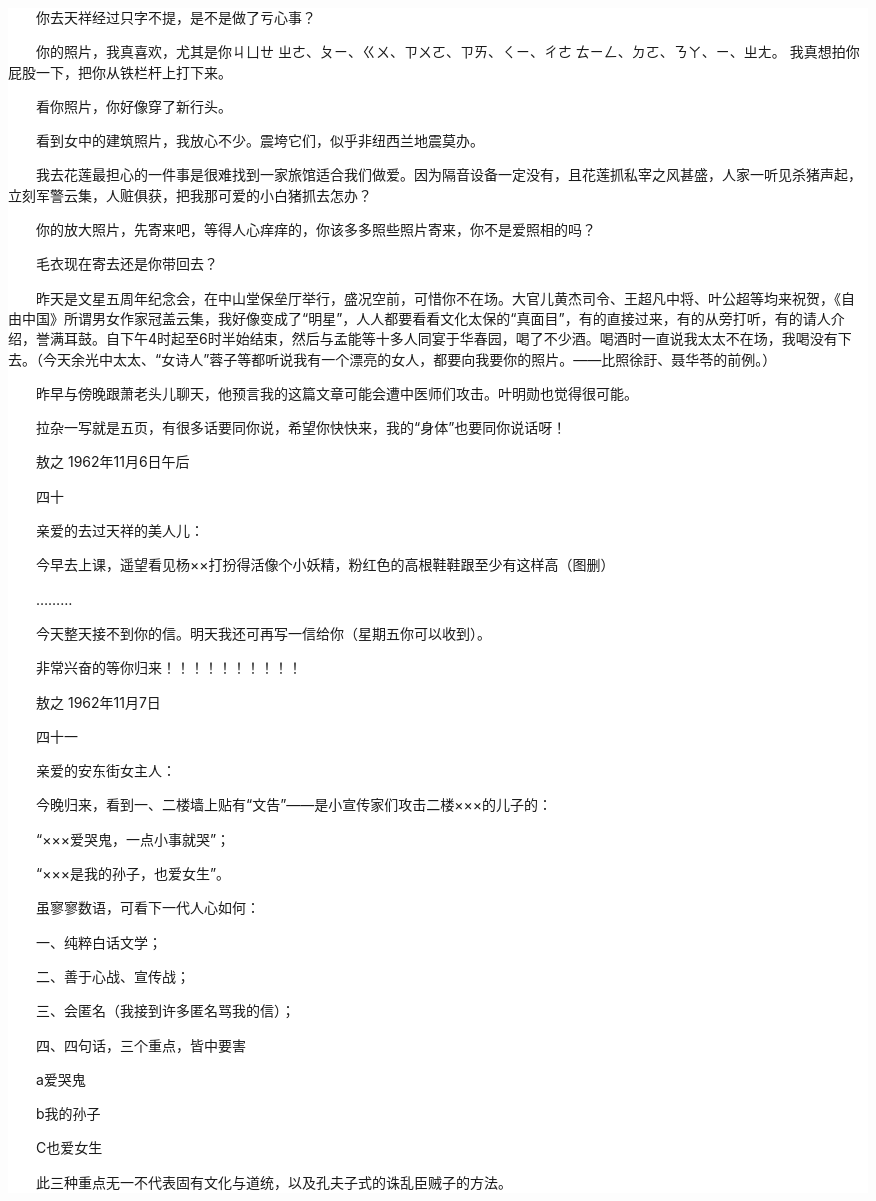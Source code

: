 　　你去天祥经过只字不提，是不是做了亏心事？

　　你的照片，我真喜欢，尤其是你ㄐㄩㄝ ㄓㄜ、ㄆㄧ、ㄍㄨ、ㄗㄨㄛ、ㄗㄞ、ㄑㄧ、ㄔㄜ ㄊㄧㄥ、ㄉㄛ、ㄋㄚ、ㄧ、ㄓㄤ。 我真想拍你屁股一下，把你从铁栏杆上打下来。

　　看你照片，你好像穿了新行头。

　　看到女中的建筑照片，我放心不少。震垮它们，似乎非纽西兰地震莫办。

　　我去花莲最担心的一件事是很难找到一家旅馆适合我们做爱。因为隔音设备一定没有，且花莲抓私宰之风甚盛，人家一听见杀猪声起，立刻军警云集，人赃俱获，把我那可爱的小白猪抓去怎办？

　　你的放大照片，先寄来吧，等得人心痒痒的，你该多多照些照片寄来，你不是爱照相的吗？

　　毛衣现在寄去还是你带回去？

　　昨天是文星五周年纪念会，在中山堂保垒厅举行，盛况空前，可惜你不在场。大官儿黄杰司令、王超凡中将、叶公超等均来祝贺，《自由中国》所谓男女作家冠盖云集，我好像变成了“明星”，人人都要看看文化太保的“真面目”，有的直接过来，有的从旁打听，有的请人介绍，誉满耳鼓。自下午4时起至6时半始结束，然后与孟能等十多人同宴于华春园，喝了不少酒。喝酒时一直说我太太不在场，我喝没有下去。（今天余光中太太、“女诗人”蓉子等都听说我有一个漂亮的女人，都要向我要你的照片。——比照徐訏、聂华苓的前例。）

　　昨早与傍晚跟萧老头儿聊天，他预言我的这篇文章可能会遭中医师们攻击。叶明勋也觉得很可能。

　　拉杂一写就是五页，有很多话要同你说，希望你快快来，我的“身体”也要同你说话呀！

　　敖之 1962年11月6日午后

　　四十

　　亲爱的去过天祥的美人儿：

　　今早去上课，遥望看见杨××打扮得活像个小妖精，粉红色的高根鞋鞋跟至少有这样高（图删）

　　………

　　今天整天接不到你的信。明天我还可再写一信给你（星期五你可以收到）。

　　非常兴奋的等你归来！！！！！！！！！！

　　敖之 1962年11月7日

　　四十一

　　亲爱的安东街女主人：

　　今晚归来，看到一、二楼墙上贴有“文告”——是小宣传家们攻击二楼×××的儿子的：

　　“×××爱哭鬼，一点小事就哭”；

　　“×××是我的孙子，也爱女生”。

　　虽寥寥数语，可看下一代人心如何：

　　一、纯粹白话文学；

　　二、善于心战、宣传战；

　　三、会匿名（我接到许多匿名骂我的信）；

　　四、四句话，三个重点，皆中要害

　　a爱哭鬼

　　b我的孙子

　　C也爱女生

　　此三种重点无一不代表固有文化与道统，以及孔夫子式的诛乱臣贼子的方法。
